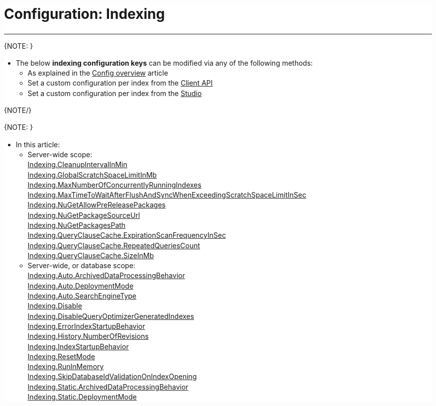 # Configuration: Indexing
---

{NOTE: }

* The below **indexing configuration keys** can be modified via any of the following methods:
    * As explained in the [Config overview](../../server/configuration/configuration-options) article
    * Set a custom configuration per index from the [Client API](../../indexes/creating-and-deploying#customizing-configuration)
    * Set a custom configuration per index from the [Studio](../../studio/database/indexes/create-map-index#configuration)

{NOTE/}

{NOTE: }

* In this article:  
  * Server-wide scope:  
    [Indexing.CleanupIntervalInMin](../../server/configuration/indexing-configuration#indexing.cleanupintervalinmin)  
    [Indexing.GlobalScratchSpaceLimitInMb](../../server/configuration/indexing-configuration#indexing.globalscratchspacelimitinmb)  
    [Indexing.MaxNumberOfConcurrentlyRunningIndexes](../../server/configuration/indexing-configuration#indexing.maxnumberofconcurrentlyrunningindexes)  
    [Indexing.MaxTimeToWaitAfterFlushAndSyncWhenExceedingScratchSpaceLimitInSec](../../server/configuration/indexing-configuration#indexing.maxtimetowaitafterflushandsyncwhenexceedingscratchspacelimitinsec)  
    [Indexing.NuGetAllowPreReleasePackages](../../server/configuration/indexing-configuration#indexing.nugetallowprereleasepackages)  
    [Indexing.NuGetPackageSourceUrl](../../server/configuration/indexing-configuration#indexing.nugetpackagesourceurl)  
    [Indexing.NuGetPackagesPath](../../server/configuration/indexing-configuration#indexing.nugetpackagespath)  
    [Indexing.QueryClauseCache.ExpirationScanFrequencyInSec](../../server/configuration/indexing-configuration#indexing.queryclausecache.expirationscanfrequencyinsec)  
    [Indexing.QueryClauseCache.RepeatedQueriesCount](../../server/configuration/indexing-configuration#indexing.queryclausecache.repeatedqueriescount)  
    [Indexing.QueryClauseCache.SizeInMb](../../server/configuration/indexing-configuration#indexing.queryclausecache.sizeinmb)  
  * Server-wide, or database scope:  
    [Indexing.Auto.ArchivedDataProcessingBehavior](../../server/configuration/indexing-configuration#indexing.auto.archiveddataprocessingbehavior)  
    [Indexing.Auto.DeploymentMode](../../server/configuration/indexing-configuration#indexing.auto.deploymentmode)  
    [Indexing.Auto.SearchEngineType](../../server/configuration/indexing-configuration#indexing.auto.searchenginetype)  
    [Indexing.Disable](../../server/configuration/indexing-configuration#indexing.disable)  
    [Indexing.DisableQueryOptimizerGeneratedIndexes](../../server/configuration/indexing-configuration#indexing.disablequeryoptimizergeneratedindexes)  
    [Indexing.ErrorIndexStartupBehavior](../../server/configuration/indexing-configuration#indexing.errorindexstartupbehavior)  
    [Indexing.History.NumberOfRevisions](../../server/configuration/indexing-configuration#indexing.history.numberofrevisions)  
    [Indexing.IndexStartupBehavior](../../server/configuration/indexing-configuration#indexing.indexstartupbehavior)  
    [Indexing.ResetMode](../../server/configuration/indexing-configuration#indexing.resetmode)  
    [Indexing.RunInMemory](../../server/configuration/indexing-configuration#indexing.runinmemory)  
    [Indexing.SkipDatabaseIdValidationOnIndexOpening](../../server/configuration/indexing-configuration#indexing.skipdatabaseidvalidationonindexopening)  
    [Indexing.Static.ArchivedDataProcessingBehavior](../../server/configuration/indexing-configuration#indexing.static.archiveddataprocessingbehavior)  
    [Indexing.Static.DeploymentMode](../../server/configuration/indexing-configuration#indexing.static.deploymentmode)  
